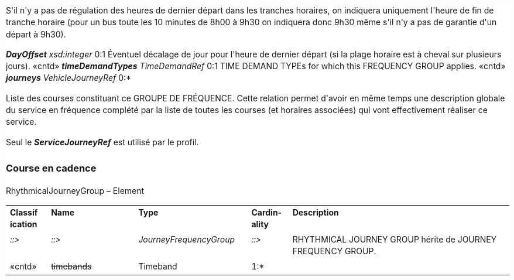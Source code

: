 <p>S'il n'y a pas de régulation des heures de dernier départ dans les tranches horaires, on indiquera uniquement l'heure de fin de tranche horaire (pour un bus toute les 10 minutes de 8h00 à 9h30 on indiquera donc 9h30 même s'il n'y a pas de garantie d'un départ à 9h30).</p></td>
</tr>
<tr class="odd">
<td></td>
<td><em><strong>DayOffset</strong></em></td>
<td><em>xsd:integer</em></td>
<td>0:1</td>
<td>Éventuel décalage de jour pour l'heure de dernier départ (si la plage horaire est à cheval sur plusieurs jours).</td>
</tr>
<tr class="even">
<td>«cntd»</td>
<td><em><strong>timeDemand­Types</strong></em></td>
<td><em>TimeDemandRef</em></td>
<td>0:1</td>
<td>TIME DEMAND TYPEs for which this FREQUENCY GROUP applies.</td>
</tr>
<tr class="odd">
<td>«cntd»</td>
<td><em><strong>journeys</strong></em></td>
<td><em>VehicleJourneyRef</em></td>
<td>0:*</td>
<td><p>Liste des courses constituant ce GROUPE DE FRÉQUENCE. Cette relation permet d'avoir en même temps une description globale du service en fréquence complété par la liste de toutes les courses (et horaires associées) qui vont effectivement réaliser ce service.</p>
<p>Seul le <em><strong>ServiceJourneyRef</strong></em> est utilisé par le profil.</p></td>
</tr>
</tbody>
</table>

### Course en cadence

<div class="table-title">RhythmicalJourneyGroup – Element</div>

<table>
<colgroup>
<col style="width: 8%" />
<col style="width: 17%" />
<col style="width: 22%" />
<col style="width: 8%" />
<col style="width: 43%" />
</colgroup>
<tbody>
<tr class="odd">
<td><strong>Classifi­cation</strong></td>
<td><strong>Name</strong></td>
<td><strong>Type</strong></td>
<td><strong>Cardin­ality</strong></td>
<td><strong>Description</strong></td>
</tr>
<tr class="even">
<td><em>::&gt;</em></td>
<td><em>::&gt;</em></td>
<td><em>JourneyFrequencyGroup</em></td>
<td><em>::&gt;</em></td>
<td>RHYTHMICAL JOURNEY GROUP hérite de JOURNEY FREQUENCY GROUP.</td>
</tr>
<tr class="odd">
<td>«cntd»</td>
<td><del>timebands</del></td>
<td>Timeband</td>
<td>1:*</td>